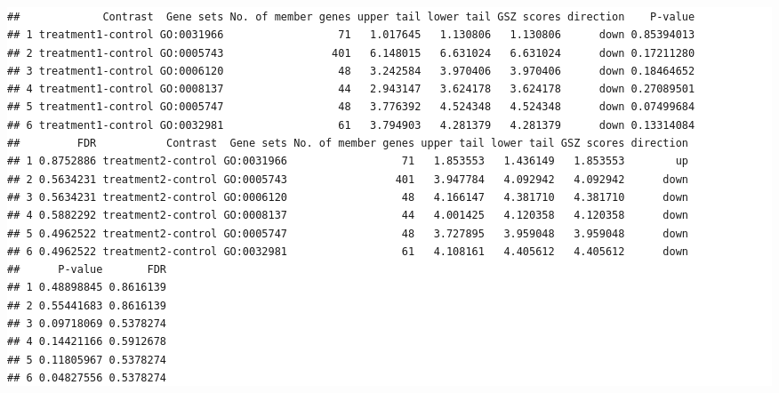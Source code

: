 ```
##             Contrast  Gene sets No. of member genes upper tail lower tail GSZ scores direction    P-value
## 1 treatment1-control GO:0031966                  71   1.017645   1.130806   1.130806      down 0.85394013
## 2 treatment1-control GO:0005743                 401   6.148015   6.631024   6.631024      down 0.17211280
## 3 treatment1-control GO:0006120                  48   3.242584   3.970406   3.970406      down 0.18464652
## 4 treatment1-control GO:0008137                  44   2.943147   3.624178   3.624178      down 0.27089501
## 5 treatment1-control GO:0005747                  48   3.776392   4.524348   4.524348      down 0.07499684
## 6 treatment1-control GO:0032981                  61   3.794903   4.281379   4.281379      down 0.13314084
##         FDR           Contrast  Gene sets No. of member genes upper tail lower tail GSZ scores direction
## 1 0.8752886 treatment2-control GO:0031966                  71   1.853553   1.436149   1.853553        up
## 2 0.5634231 treatment2-control GO:0005743                 401   3.947784   4.092942   4.092942      down
## 3 0.5634231 treatment2-control GO:0006120                  48   4.166147   4.381710   4.381710      down
## 4 0.5882292 treatment2-control GO:0008137                  44   4.001425   4.120358   4.120358      down
## 5 0.4962522 treatment2-control GO:0005747                  48   3.727895   3.959048   3.959048      down
## 6 0.4962522 treatment2-control GO:0032981                  61   4.108161   4.405612   4.405612      down
##      P-value       FDR
## 1 0.48898845 0.8616139
## 2 0.55441683 0.8616139
## 3 0.09718069 0.5378274
## 4 0.14421166 0.5912678
## 5 0.11805967 0.5378274
## 6 0.04827556 0.5378274
```


